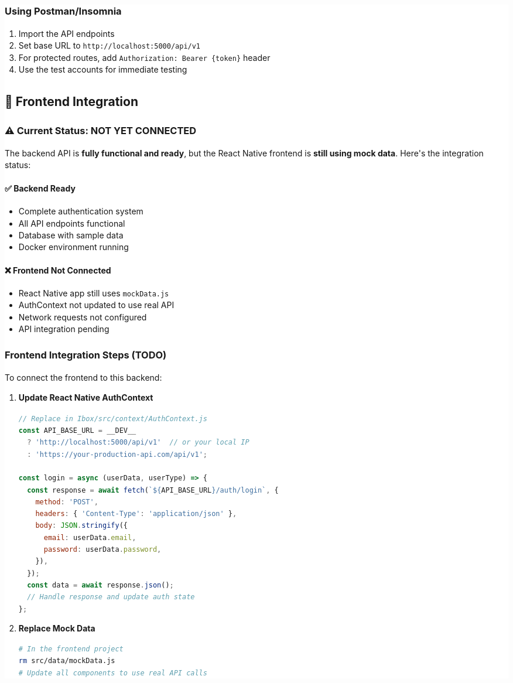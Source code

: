 ### Using Postman/Insomnia
1. Import the API endpoints
2. Set base URL to `http://localhost:5000/api/v1`
3. For protected routes, add `Authorization: Bearer {token}` header
4. Use the test accounts for immediate testing

## 📱 Frontend Integration

### ⚠️ Current Status: NOT YET CONNECTED

The backend API is **fully functional and ready**, but the React Native frontend is **still using mock data**. Here's the integration status:

#### ✅ Backend Ready
- Complete authentication system
- All API endpoints functional
- Database with sample data
- Docker environment running

#### ❌ Frontend Not Connected  
- React Native app still uses `mockData.js`
- AuthContext not updated to use real API
- Network requests not configured
- API integration pending

### Frontend Integration Steps (TODO)

To connect the frontend to this backend:

1. **Update React Native AuthContext**
   ```javascript
   // Replace in Ibox/src/context/AuthContext.js
   const API_BASE_URL = __DEV__ 
     ? 'http://localhost:5000/api/v1'  // or your local IP
     : 'https://your-production-api.com/api/v1';

   const login = async (userData, userType) => {
     const response = await fetch(`${API_BASE_URL}/auth/login`, {
       method: 'POST',
       headers: { 'Content-Type': 'application/json' },
       body: JSON.stringify({
         email: userData.email,
         password: userData.password,
       }),
     });
     const data = await response.json();
     // Handle response and update auth state
   };
   ```

2. **Replace Mock Data**
   ```bash
   # In the frontend project
   rm src/data/mockData.js
   # Update all components to use real API calls
   ```
